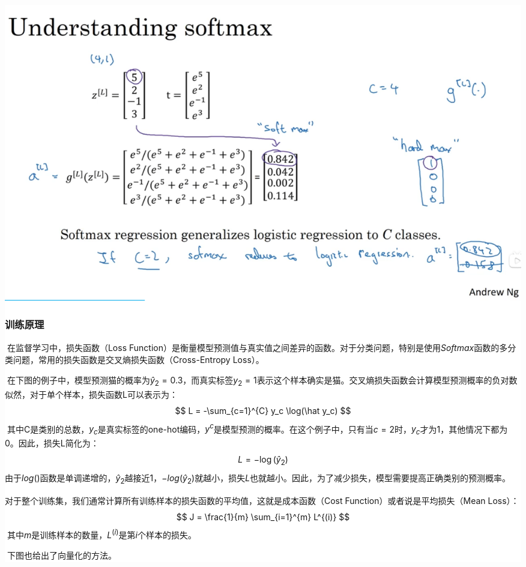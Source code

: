 ![image-20240703164829028](images/image-20240703164829028.png)

### 训练原理		

​	在监督学习中，损失函数（Loss Function）是衡量模型预测值与真实值之间差异的函数。对于分类问题，特别是使用$Softmax$函数的多分类问题，常用的损失函数是交叉熵损失函数（Cross-Entropy Loss）。

​	在下图的例子中，模型预测猫的概率为$\hat y_2 = 0.3$，而真实标签$y_2 = 1$表示这个样本确实是猫。交叉熵损失函数会计算模型预测概率的负对数似然，对于单个样本，损失函数L可以表示为：
$$
L = -\sum_{c=1}^{C} y_c \log(\hat y_c)
$$
​	其中C是类别的总数，$y_c$是真实标签的one-hot编码，$y^c$是模型预测的概率。在这个例子中，只有当$c=2$时，$y_c$才为1，其他情况下都为0。因此，损失L简化为：
$$
L = -\log(\hat y_2)
$$
​	由于$log()$函数是单调递增的，$\hat y_2$越接近1，$−log(\hat y_2)$就越小，损失$L$也就越小。因此，为了减少损失，模型需要提高正确类别的预测概率。

​	对于整个训练集，我们通常计算所有训练样本的损失函数的平均值，这就是成本函数（Cost Function）或者说是平均损失（Mean Loss）：
$$
J = \frac{1}{m} \sum_{i=1}^{m} L^{(i)}
$$
​	其中$m$是训练样本的数量，$L^{(i)}$是第$i$个样本的损失。

​	下图也给出了向量化的方法。
